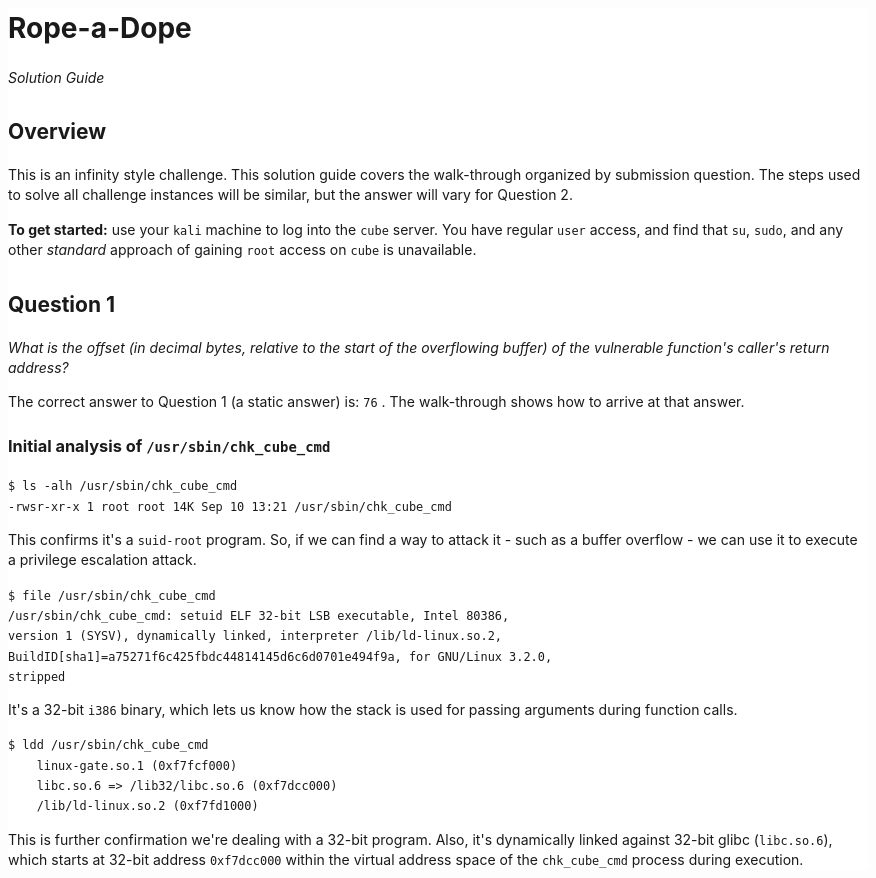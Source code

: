 # Rope-a-Dope

_Solution Guide_

## Overview

This is an infinity style challenge. This solution guide covers the walk-through organized by submission question. The steps used to solve all challenge instances will be similar, but the answer will vary for Question 2. 

**To get started:** use your `kali` machine to log into the `cube` server. You have regular `user` access, and find that `su`, `sudo`, and any other *standard* approach of gaining `root` access on `cube` is unavailable.

## Question 1

_What is the offset (in decimal bytes, relative to the start of the overflowing buffer) of the vulnerable function's caller's return address?_

The correct answer to Question 1 (a static answer) is: `76` . The walk-through shows how to arrive at that answer.

### Initial analysis of `/usr/sbin/chk_cube_cmd`

```
$ ls -alh /usr/sbin/chk_cube_cmd 
-rwsr-xr-x 1 root root 14K Sep 10 13:21 /usr/sbin/chk_cube_cmd
```

This confirms it's a `suid-root` program. So, if we can find a way to attack it - such as a buffer overflow - we can use it to execute a
privilege escalation attack.

```
$ file /usr/sbin/chk_cube_cmd
/usr/sbin/chk_cube_cmd: setuid ELF 32-bit LSB executable, Intel 80386,
version 1 (SYSV), dynamically linked, interpreter /lib/ld-linux.so.2,
BuildID[sha1]=a75271f6c425fbdc44814145d6c6d0701e494f9a, for GNU/Linux 3.2.0,
stripped
```

It's a 32-bit `i386` binary, which lets us know how the stack is used for passing arguments during function calls.

```
$ ldd /usr/sbin/chk_cube_cmd    
	linux-gate.so.1 (0xf7fcf000)
	libc.so.6 => /lib32/libc.so.6 (0xf7dcc000)
	/lib/ld-linux.so.2 (0xf7fd1000)
```

This is further confirmation we're dealing with a 32-bit program. Also, it's dynamically linked against 32-bit glibc (`libc.so.6`), which starts at 32-bit address `0xf7dcc000` within the virtual address space of the `chk_cube_cmd` process during execution.
